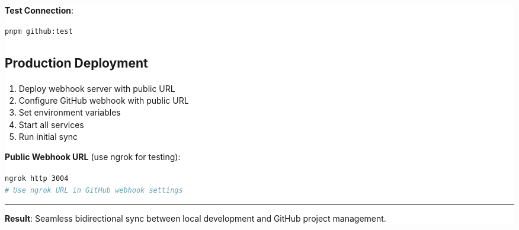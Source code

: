 **Test Connection**:
```bash
pnpm github:test
```

## Production Deployment

1. Deploy webhook server with public URL
2. Configure GitHub webhook with public URL
3. Set environment variables
4. Start all services
5. Run initial sync

**Public Webhook URL** (use ngrok for testing):
```bash
ngrok http 3004
# Use ngrok URL in GitHub webhook settings
```

---

**Result**: Seamless bidirectional sync between local development and GitHub project management.
